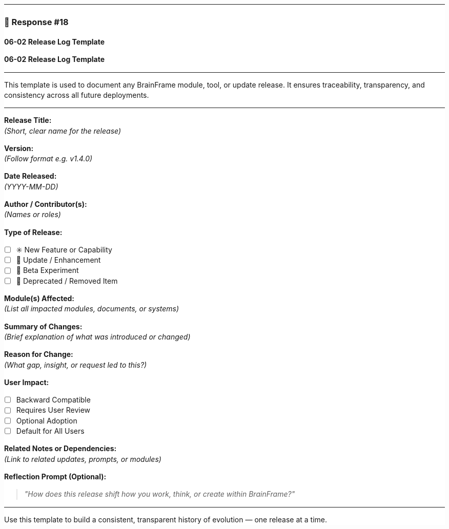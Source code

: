 

---

### 💬 Response #18

**06-02 Release Log Template**

**06-02 Release Log Template**

---

This template is used to document any BrainFrame module, tool, or update release. It ensures traceability, transparency, and consistency across all future deployments.

---

**Release Title:**  
*(Short, clear name for the release)*

**Version:**  
*(Follow format e.g. v1.4.0)*

**Date Released:**  
*(YYYY-MM-DD)*

**Author / Contributor(s):**  
*(Names or roles)*

**Type of Release:**  
- [ ] ✳️ New Feature or Capability  
- [ ] 🔁 Update / Enhancement  
- [ ] 🧪 Beta Experiment  
- [ ] 🧹 Deprecated / Removed Item

**Module(s) Affected:**  
*(List all impacted modules, documents, or systems)*

**Summary of Changes:**  
*(Brief explanation of what was introduced or changed)*

**Reason for Change:**  
*(What gap, insight, or request led to this?)*

**User Impact:**  
- [ ] Backward Compatible  
- [ ] Requires User Review  
- [ ] Optional Adoption  
- [ ] Default for All Users

**Related Notes or Dependencies:**  
*(Link to related updates, prompts, or modules)*

**Reflection Prompt (Optional):**  
> *"How does this release shift how you work, think, or create within BrainFrame?"*

---

Use this template to build a consistent, transparent history of evolution — one release at a time.
